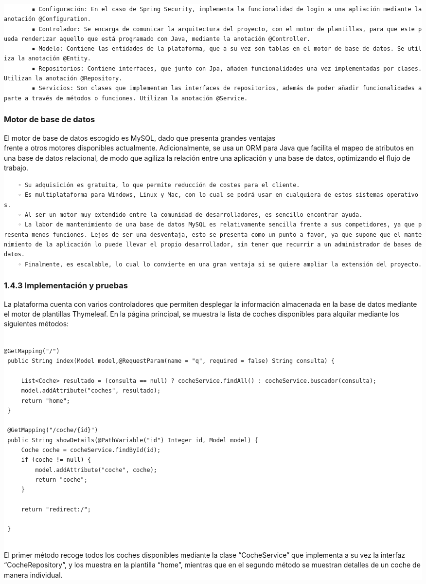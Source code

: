             ▪ Configuración: En el caso de Spring Security, implementa la funcionalidad de login a una apliación mediante la anotación @Configuration.
            ▪ Controlador: Se encarga de comunicar la arquitectura del proyecto, con el motor de plantillas, para que este pueda renderizar aquello que está programado con Java, mediante la anotación @Controller.
            ▪ Modelo: Contiene las entidades de la plataforma, que a su vez son tablas en el motor de base de datos. Se utiliza la anotación @Entity.
            ▪ Repositorios: Contiene interfaces, que junto con Jpa, añaden funcionalidades una vez implementadas por clases. Utilizan la anotación @Repository.
            ▪ Servicios: Son clases que implementan las interfaces de repositorios, además de poder añadir funcionalidades aparte a través de métodos o funciones. Utilizan la anotación @Service.
            
### Motor de base de datos

El motor de base de datos escogido es MySQL, dado que presenta grandes ventajas 	
frente a otros motores disponibles actualmente.
Adicionalmente, se usa un ORM para Java que facilita el mapeo de atributos en una base de datos relacional, de modo que agiliza la relación entre una aplicación y una base de datos, optimizando el flujo de trabajo.

        ◦ Su adquisición es gratuita, lo que permite reducción de costes para el cliente.
        ◦ Es multiplataforma para Windows, Linux y Mac, con lo cual se podrá usar en cualquiera de estos sistemas operativos.
        ◦ Al ser un motor muy extendido entre la comunidad de desarrolladores, es sencillo encontrar ayuda.
        ◦ La labor de mantenimiento de una base de datos MySQL es relativamente sencilla frente a sus competidores, ya que presenta menos funciones. Lejos de ser una desventaja, esto se presenta como un punto a favor, ya que supone que el mantenimiento de la aplicación lo puede llevar el propio desarrollador, sin tener que recurrir a un administrador de bases de datos.
        ◦ Finalmente, es escalable, lo cual lo convierte en una gran ventaja si se quiere ampliar la extensión del proyecto.
        
 <a name="implementacion_pruebas"></a>
   ### 1.4.3 Implementación y pruebas 
   
La plataforma cuenta con varios controladores que permiten desplegar la información almacenada en la base de datos mediante el motor de plantillas Thymeleaf. En la página principal, se muestra la lista de coches disponibles para alquilar mediante los siguientes métodos:
   
   ```
   
   @GetMapping("/")
    public String index(Model model,@RequestParam(name = "q", required = false) String consulta) {
        
        List<Coche> resultado = (consulta == null) ? cocheService.findAll() : cocheService.buscador(consulta);
        model.addAttribute("coches", resultado);
        return "home";
    }

    @GetMapping("/coche/{id}")
    public String showDetails(@PathVariable("id") Integer id, Model model) {
        Coche coche = cocheService.findById(id);
        if (coche != null) {
            model.addAttribute("coche", coche);
            return "coche";
        }

        return "redirect:/";

    }
    
   ```
El primer método recoge todos los coches disponibles mediante la clase “CocheService” que implementa a su vez la interfaz “CocheRepository”, y los muestra en la plantilla “home”, mientras que en el segundo método se muestran detalles de un coche de manera individual. 

